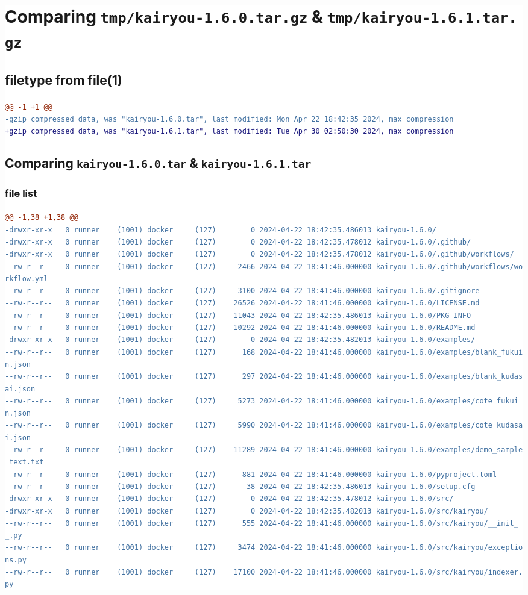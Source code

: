 # Comparing `tmp/kairyou-1.6.0.tar.gz` & `tmp/kairyou-1.6.1.tar.gz`

## filetype from file(1)

```diff
@@ -1 +1 @@
-gzip compressed data, was "kairyou-1.6.0.tar", last modified: Mon Apr 22 18:42:35 2024, max compression
+gzip compressed data, was "kairyou-1.6.1.tar", last modified: Tue Apr 30 02:50:30 2024, max compression
```

## Comparing `kairyou-1.6.0.tar` & `kairyou-1.6.1.tar`

### file list

```diff
@@ -1,38 +1,38 @@
-drwxr-xr-x   0 runner    (1001) docker     (127)        0 2024-04-22 18:42:35.486013 kairyou-1.6.0/
-drwxr-xr-x   0 runner    (1001) docker     (127)        0 2024-04-22 18:42:35.478012 kairyou-1.6.0/.github/
-drwxr-xr-x   0 runner    (1001) docker     (127)        0 2024-04-22 18:42:35.478012 kairyou-1.6.0/.github/workflows/
--rw-r--r--   0 runner    (1001) docker     (127)     2466 2024-04-22 18:41:46.000000 kairyou-1.6.0/.github/workflows/workflow.yml
--rw-r--r--   0 runner    (1001) docker     (127)     3100 2024-04-22 18:41:46.000000 kairyou-1.6.0/.gitignore
--rw-r--r--   0 runner    (1001) docker     (127)    26526 2024-04-22 18:41:46.000000 kairyou-1.6.0/LICENSE.md
--rw-r--r--   0 runner    (1001) docker     (127)    11043 2024-04-22 18:42:35.486013 kairyou-1.6.0/PKG-INFO
--rw-r--r--   0 runner    (1001) docker     (127)    10292 2024-04-22 18:41:46.000000 kairyou-1.6.0/README.md
-drwxr-xr-x   0 runner    (1001) docker     (127)        0 2024-04-22 18:42:35.482013 kairyou-1.6.0/examples/
--rw-r--r--   0 runner    (1001) docker     (127)      168 2024-04-22 18:41:46.000000 kairyou-1.6.0/examples/blank_fukuin.json
--rw-r--r--   0 runner    (1001) docker     (127)      297 2024-04-22 18:41:46.000000 kairyou-1.6.0/examples/blank_kudasai.json
--rw-r--r--   0 runner    (1001) docker     (127)     5273 2024-04-22 18:41:46.000000 kairyou-1.6.0/examples/cote_fukuin.json
--rw-r--r--   0 runner    (1001) docker     (127)     5990 2024-04-22 18:41:46.000000 kairyou-1.6.0/examples/cote_kudasai.json
--rw-r--r--   0 runner    (1001) docker     (127)    11289 2024-04-22 18:41:46.000000 kairyou-1.6.0/examples/demo_sample_text.txt
--rw-r--r--   0 runner    (1001) docker     (127)      881 2024-04-22 18:41:46.000000 kairyou-1.6.0/pyproject.toml
--rw-r--r--   0 runner    (1001) docker     (127)       38 2024-04-22 18:42:35.486013 kairyou-1.6.0/setup.cfg
-drwxr-xr-x   0 runner    (1001) docker     (127)        0 2024-04-22 18:42:35.478012 kairyou-1.6.0/src/
-drwxr-xr-x   0 runner    (1001) docker     (127)        0 2024-04-22 18:42:35.482013 kairyou-1.6.0/src/kairyou/
--rw-r--r--   0 runner    (1001) docker     (127)      555 2024-04-22 18:41:46.000000 kairyou-1.6.0/src/kairyou/__init__.py
--rw-r--r--   0 runner    (1001) docker     (127)     3474 2024-04-22 18:41:46.000000 kairyou-1.6.0/src/kairyou/exceptions.py
--rw-r--r--   0 runner    (1001) docker     (127)    17100 2024-04-22 18:41:46.000000 kairyou-1.6.0/src/kairyou/indexer.py
```